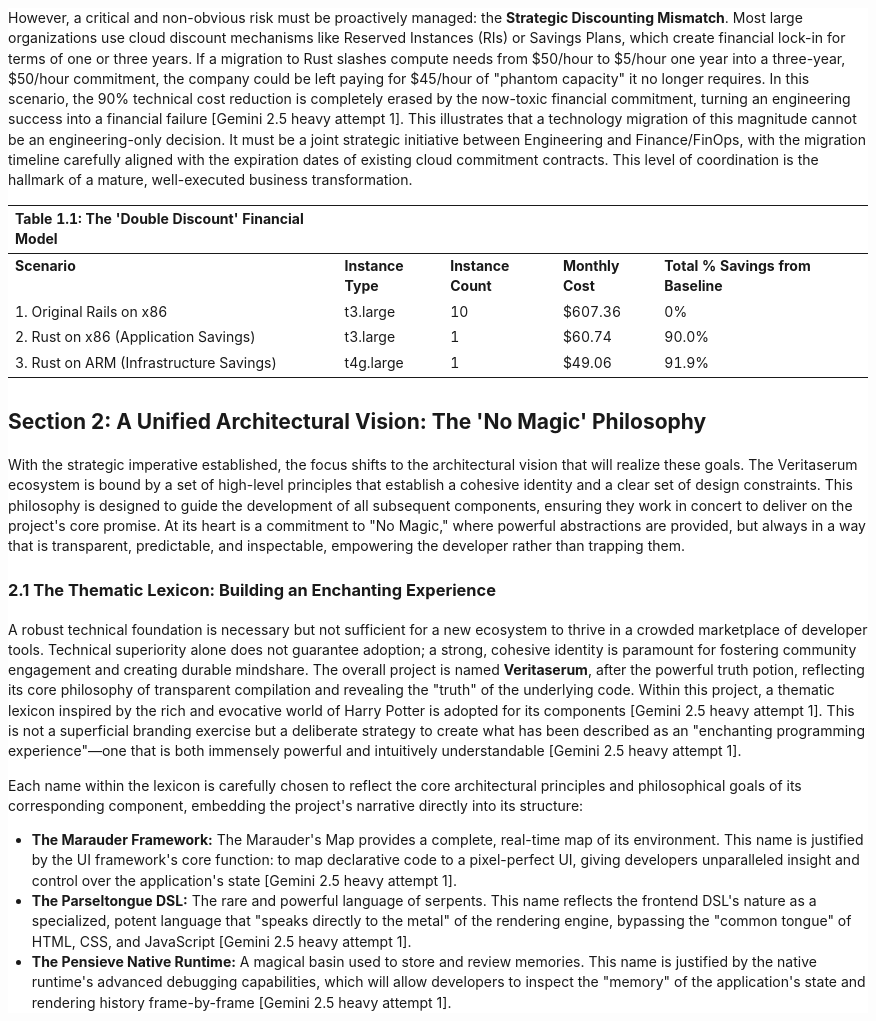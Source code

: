 However, a critical and non-obvious risk must be proactively managed: the **Strategic Discounting Mismatch**. Most large organizations use cloud discount mechanisms like Reserved Instances (RIs) or Savings Plans, which create financial lock-in for terms of one or three years. If a migration to Rust slashes compute needs from $50/hour to $5/hour one year into a three-year, $50/hour commitment, the company could be left paying for $45/hour of "phantom capacity" it no longer requires. In this scenario, the 90% technical cost reduction is completely erased by the now-toxic financial commitment, turning an engineering success into a financial failure \[Gemini 2.5 heavy attempt 1\]. This illustrates that a technology migration of this magnitude cannot be an engineering-only decision. It must be a joint strategic initiative between Engineering and Finance/FinOps, with the migration timeline carefully aligned with the expiration dates of existing cloud commitment contracts. This level of coordination is the hallmark of a mature, well-executed business transformation.

| Table 1.1: The 'Double Discount' Financial Model |  |  |  |  |
| :---- | :---- | :---- | :---- | :---- |
| **Scenario** | **Instance Type** | **Instance Count** | **Monthly Cost** | **Total % Savings from Baseline** |
| 1\. Original Rails on x86 | t3.large | 10 | $607.36 | 0% |
| 2\. Rust on x86 (Application Savings) | t3.large | 1 | $60.74 | 90.0% |
| 3\. Rust on ARM (Infrastructure Savings) | t4g.large | 1 | $49.06 | 91.9% |

## **Section 2: A Unified Architectural Vision: The 'No Magic' Philosophy**

With the strategic imperative established, the focus shifts to the architectural vision that will realize these goals. The Veritaserum ecosystem is bound by a set of high-level principles that establish a cohesive identity and a clear set of design constraints. This philosophy is designed to guide the development of all subsequent components, ensuring they work in concert to deliver on the project's core promise. At its heart is a commitment to "No Magic," where powerful abstractions are provided, but always in a way that is transparent, predictable, and inspectable, empowering the developer rather than trapping them.

### **2.1 The Thematic Lexicon: Building an Enchanting Experience**

A robust technical foundation is necessary but not sufficient for a new ecosystem to thrive in a crowded marketplace of developer tools. Technical superiority alone does not guarantee adoption; a strong, cohesive identity is paramount for fostering community engagement and creating durable mindshare. The overall project is named **Veritaserum**, after the powerful truth potion, reflecting its core philosophy of transparent compilation and revealing the "truth" of the underlying code. Within this project, a thematic lexicon inspired by the rich and evocative world of Harry Potter is adopted for its components \[Gemini 2.5 heavy attempt 1\]. This is not a superficial branding exercise but a deliberate strategy to create what has been described as an "enchanting programming experience"—one that is both immensely powerful and intuitively understandable \[Gemini 2.5 heavy attempt 1\].

Each name within the lexicon is carefully chosen to reflect the core architectural principles and philosophical goals of its corresponding component, embedding the project's narrative directly into its structure:

* **The Marauder Framework:** The Marauder's Map provides a complete, real-time map of its environment. This name is justified by the UI framework's core function: to map declarative code to a pixel-perfect UI, giving developers unparalleled insight and control over the application's state \[Gemini 2.5 heavy attempt 1\].  
* **The Parseltongue DSL:** The rare and powerful language of serpents. This name reflects the frontend DSL's nature as a specialized, potent language that "speaks directly to the metal" of the rendering engine, bypassing the "common tongue" of HTML, CSS, and JavaScript \[Gemini 2.5 heavy attempt 1\].  
* **The Pensieve Native Runtime:** A magical basin used to store and review memories. This name is justified by the native runtime's advanced debugging capabilities, which will allow developers to inspect the "memory" of the application's state and rendering history frame-by-frame \[Gemini 2.5 heavy attempt 1\].  
